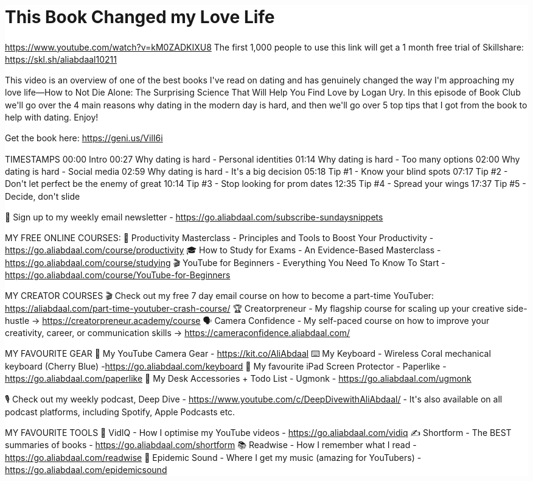 # This Book Changed my Love Life
https://www.youtube.com/watch?v=kM0ZADKIXU8
The first 1,000 people to use this link will get a 1 month free trial of Skillshare: https://skl.sh/aliabdaal10211

This video is an overview of one of the best books I've read on dating and has genuinely changed the way I'm approaching my love life—How to Not Die Alone: The Surprising Science That Will Help You Find Love by Logan Ury. In this episode of Book Club we'll go over the 4 main reasons why dating in the modern day is hard, and then we'll go over 5 top tips that I got from the book to help with dating. Enjoy! 

Get the book here: https://geni.us/VilI6i

TIMESTAMPS
00:00 Intro
00:27 Why dating is hard - Personal identities
01:14 Why dating is hard - Too many options
02:00 Why dating is hard - Social media
02:59 Why dating is hard - It's a big decision
05:18 Tip #1 - Know your blind spots 
07:17 Tip #2 - Don't let perfect be the enemy of great
10:14 Tip #3 - Stop looking for prom dates
12:35 Tip #4 - Spread your wings
17:37 Tip #5 - Decide, don't slide

💌  Sign up to my weekly email newsletter - https://go.aliabdaal.com/subscribe-sundaysnippets

MY FREE ONLINE COURSES:
🚀  Productivity Masterclass - Principles and Tools to Boost Your Productivity - 
 https://go.aliabdaal.com/course/productivity
🎓  How to Study for Exams - An Evidence-Based Masterclass - https://go.aliabdaal.com/course/studying
🎬 YouTube for Beginners - Everything You Need To Know To Start  - https://go.aliabdaal.com/course/YouTube-for-Beginners

MY CREATOR COURSES
🎬 Check out my free 7 day email course on how to become a part-time YouTuber: https://aliabdaal.com/part-time-youtuber-crash-course/
🏆 Creatorpreneur - My flagship course for scaling up your creative side-hustle → https://creatorpreneur.academy/course
🗣 Camera Confidence - My self-paced course on how to improve your creativity, career, or communication skills → https://cameraconfidence.aliabdaal.com/

MY FAVOURITE GEAR
🎥  My YouTube Camera Gear - https://kit.co/AliAbdaal
⌨️  My Keyboard - Wireless Coral mechanical keyboard (Cherry Blue) -https://go.aliabdaal.com/keyboard
📝  My favourite iPad Screen Protector - Paperlike - https://go.aliabdaal.com/paperlike
🎒 My Desk Accessories + Todo List - Ugmonk - https://go.aliabdaal.com/ugmonk

🎙 Check out my weekly podcast, Deep Dive - https://www.youtube.com/c/DeepDivewithAliAbdaal/ - It's also available on all podcast platforms, including Spotify, Apple Podcasts etc.

MY FAVOURITE TOOLS
🚀 VidIQ - How I optimise my YouTube videos - https://go.aliabdaal.com/vidiq
✍️ Shortform - The BEST summaries of books - https://go.aliabdaal.com/shortform
📚  Readwise - How I remember what I read - https://go.aliabdaal.com/readwise
🎵  Epidemic Sound - Where I get my music (amazing for YouTubers) - https://go.aliabdaal.com/epidemicsound
